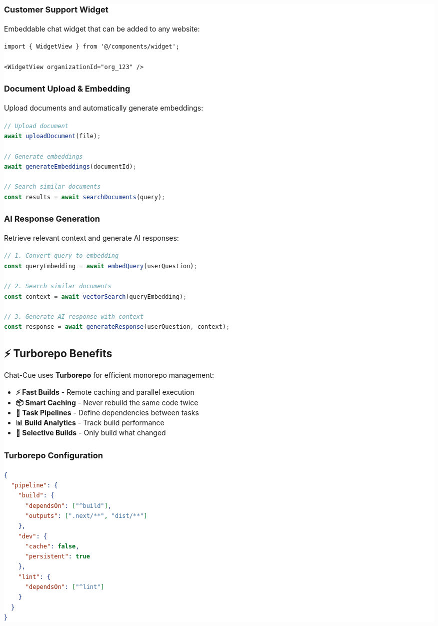 ### Customer Support Widget
Embeddable chat widget that can be added to any website:
```tsx
import { WidgetView } from '@/components/widget';

<WidgetView organizationId="org_123" />
```

### Document Upload & Embedding
Upload documents and automatically generate embeddings:
```typescript
// Upload document
await uploadDocument(file);

// Generate embeddings
await generateEmbeddings(documentId);

// Search similar documents
const results = await searchDocuments(query);
```

### AI Response Generation
Retrieve relevant context and generate AI responses:
```typescript
// 1. Convert query to embedding
const queryEmbedding = await embedQuery(userQuestion);

// 2. Search similar documents
const context = await vectorSearch(queryEmbedding);

// 3. Generate AI response with context
const response = await generateResponse(userQuestion, context);
```

## ⚡ Turborepo Benefits

Chat-Cue uses **Turborepo** for efficient monorepo management:

- **⚡ Fast Builds** - Remote caching and parallel execution
- **📦 Smart Caching** - Never rebuild the same code twice
- **🔄 Task Pipelines** - Define dependencies between tasks
- **📊 Build Analytics** - Track build performance
- **🎯 Selective Builds** - Only build what changed

### Turborepo Configuration

```json
{
  "pipeline": {
    "build": {
      "dependsOn": ["^build"],
      "outputs": [".next/**", "dist/**"]
    },
    "dev": {
      "cache": false,
      "persistent": true
    },
    "lint": {
      "dependsOn": ["^lint"]
    }
  }
}
```
